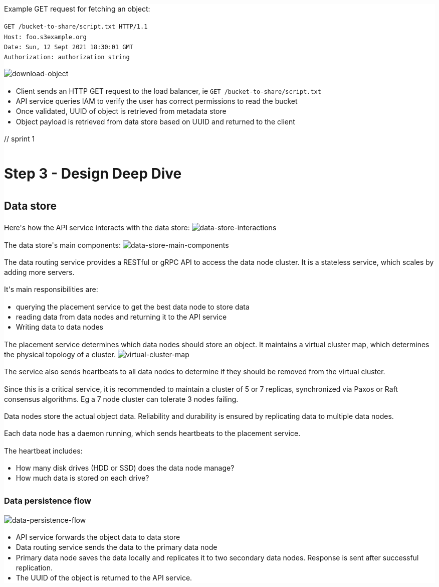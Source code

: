Example GET request for fetching an object:
```
GET /bucket-to-share/script.txt HTTP/1.1
Host: foo.s3example.org
Date: Sun, 12 Sept 2021 18:30:01 GMT
Authorization: authorization string
```

![download-object](../images/download-object.png)
 * Client sends an HTTP GET request to the load balancer, ie `GET /bucket-to-share/script.txt`
 * API service queries IAM to verify the user has correct permissions to read the bucket
 * Once validated, UUID of object is retrieved from metadata store
 * Object payload is retrieved from data store based on UUID and returned to the client

// sprint 1
# Step 3 - Design Deep Dive
## Data store
Here's how the API service interacts with the data store:
![data-store-interactions](../images/data-store-interactions.png)

The data store's main components:
![data-store-main-components](../images/data-store-main-components.png)

The data routing service provides a RESTful or gRPC API to access the data node cluster.
It is a stateless service, which scales by adding more servers.

It's main responsibilities are:
 * querying the placement service to get the best data node to store data
 * reading data from data nodes and returning it to the API service
 * Writing data to data nodes

The placement service determines which data nodes should store an object.
It maintains a virtual cluster map, which determines the physical topology of a cluster.
![virtual-cluster-map](../images/virtual-cluster-map.png)

The service also sends heartbeats to all data nodes to determine if they should be removed from the virtual cluster.

Since this is a critical service, it is recommended to maintain a cluster of 5 or 7 replicas, synchronized via Paxos or Raft consensus algorithms.
Eg a 7 node cluster can tolerate 3 nodes failing.

Data nodes store the actual object data.
Reliability and durability is ensured by replicating data to multiple data nodes.

Each data node has a daemon running, which sends heartbeats to the placement service.

The heartbeat includes:
 * How many disk drives (HDD or SSD) does the data node manage?
 * How much data is stored on each drive?

### Data persistence flow
![data-persistence-flow](../images/data-persistence-flow.png)
 * API service forwards the object data to data store
 * Data routing service sends the data to the primary data node
 * Primary data node saves the data locally and replicates it to two secondary data nodes. Response is sent after successful replication.
 * The UUID of the object is returned to the API service.
